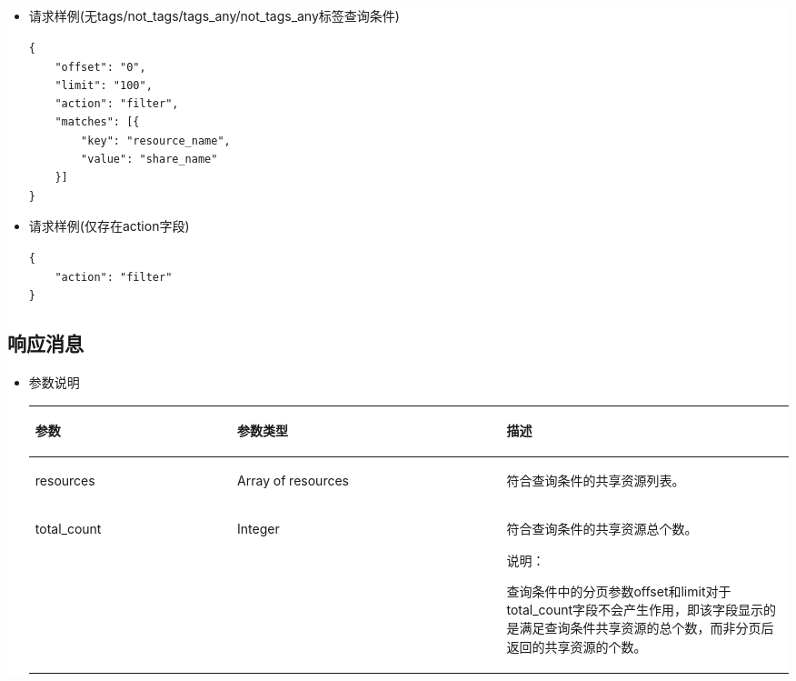 
-   请求样例\(无tags/not\_tags/tags\_any/not\_tags\_any标签查询条件\)

    ```
    {
        "offset": "0",
        "limit": "100",
        "action": "filter",
        "matches": [{
            "key": "resource_name",
            "value": "share_name"
        }]
    }
    ```


-   请求样例\(仅存在action字段\)

    ```
    {
        "action": "filter"
    }
    ```


## 响应消息<a name="section6408307814513"></a>

-   参数说明

    <a name="table146375523240"></a>
    <table><thead align="left"><tr id="row1268155212411"><th class="cellrowborder" valign="top" width="26.58265826582658%" id="mcps1.1.4.1.1"><p id="p13509163313410"><a name="p13509163313410"></a><a name="p13509163313410"></a>参数</p>
    </th>
    <th class="cellrowborder" valign="top" width="35.44354435443544%" id="mcps1.1.4.1.2"><p id="p2525163316349"><a name="p2525163316349"></a><a name="p2525163316349"></a>参数类型</p>
    </th>
    <th class="cellrowborder" valign="top" width="37.973797379737974%" id="mcps1.1.4.1.3"><p id="p95256339346"><a name="p95256339346"></a><a name="p95256339346"></a>描述</p>
    </th>
    </tr>
    </thead>
    <tbody><tr id="row4681152162413"><td class="cellrowborder" valign="top" width="26.58265826582658%" headers="mcps1.1.4.1.1 "><p id="p19681152102419"><a name="p19681152102419"></a><a name="p19681152102419"></a>resources</p>
    </td>
    <td class="cellrowborder" valign="top" width="35.44354435443544%" headers="mcps1.1.4.1.2 "><p id="p668112526243"><a name="p668112526243"></a><a name="p668112526243"></a>Array of resources</p>
    </td>
    <td class="cellrowborder" valign="top" width="37.973797379737974%" headers="mcps1.1.4.1.3 "><p id="p158814432712"><a name="p158814432712"></a><a name="p158814432712"></a>符合查询条件的共享资源列表。</p>
    </td>
    </tr>
    <tr id="row166826528247"><td class="cellrowborder" valign="top" width="26.58265826582658%" headers="mcps1.1.4.1.1 "><p id="p19682145262413"><a name="p19682145262413"></a><a name="p19682145262413"></a>total_count</p>
    </td>
    <td class="cellrowborder" valign="top" width="35.44354435443544%" headers="mcps1.1.4.1.2 "><p id="p9682125212417"><a name="p9682125212417"></a><a name="p9682125212417"></a>Integer</p>
    </td>
    <td class="cellrowborder" valign="top" width="37.973797379737974%" headers="mcps1.1.4.1.3 "><p id="p20741102713270"><a name="p20741102713270"></a><a name="p20741102713270"></a>符合查询条件的共享资源总个数。</p>
    <div class="note" id="note198964013326"><a name="note198964013326"></a><a name="note198964013326"></a><span class="notetitle"> 说明： </span><div class="notebody"><p id="p1698944013324"><a name="p1698944013324"></a><a name="p1698944013324"></a>查询条件中的分页参数offset和limit对于total_count字段不会产生作用，即该字段显示的是满足查询条件共享资源的总个数，而非分页后返回的共享资源的个数。</p>